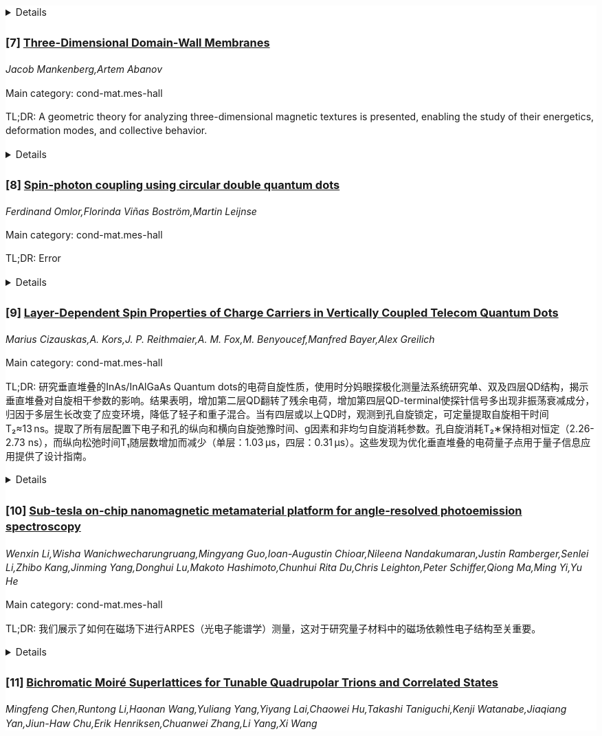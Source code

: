<details><summary>Details</summary></details>


### [7] [Three-Dimensional Domain-Wall Membranes](https://arxiv.org/abs/2509.14679)
*Jacob Mankenberg,Artem Abanov*

Main category: cond-mat.mes-hall

TL;DR: A geometric theory for analyzing three-dimensional magnetic textures is presented, enabling the study of their energetics, deformation modes, and collective behavior.


<details><summary>Details</summary></details>


### [8] [Spin-photon coupling using circular double quantum dots](https://arxiv.org/abs/2509.14813)
*Ferdinand Omlor,Florinda Viñas Boström,Martin Leijnse*

Main category: cond-mat.mes-hall

TL;DR: Error


<details><summary>Details</summary></details>


### [9] [Layer-Dependent Spin Properties of Charge Carriers in Vertically Coupled Telecom Quantum Dots](https://arxiv.org/abs/2509.15051)
*Marius Cizauskas,A. Kors,J. P. Reithmaier,A. M. Fox,M. Benyoucef,Manfred Bayer,Alex Greilich*

Main category: cond-mat.mes-hall

TL;DR: 研究垂直堆叠的InAs/InAlGaAs Quantum dots的电荷自旋性质，使用时分妈眼探极化测量法系统研究单、双及四层QD结构，揭示垂直堆叠对自旋相干参数的影响。结果表明，增加第二层QD翻转了残余电荷，增加第四层QD-terminal使探针信号多出现非振荡衰减成分，归因于多层生长改变了应变环境，降低了轻子和重子混合。当有四层或以上QD时，观测到孔自旋锁定，可定量提取自旋相干时间T₂≈13 ns。提取了所有层配置下电子和孔的纵向和横向自旋弛豫时间、g因素和非均匀自旋消耗参数。孔自旋消耗T₂∗保持相对恒定（2.26-2.73 ns），而纵向松弛时间T₁随层数增加而减少（单层：1.03 μs，四层：0.31 μs）。这些发现为优化垂直堆叠的电荷量子点用于量子信息应用提供了设计指南。


<details><summary>Details</summary></details>


### [10] [Sub-tesla on-chip nanomagnetic metamaterial platform for angle-resolved photoemission spectroscopy](https://arxiv.org/abs/2509.15092)
*Wenxin Li,Wisha Wanichwecharungruang,Mingyang Guo,Ioan-Augustin Chioar,Nileena Nandakumaran,Justin Ramberger,Senlei Li,Zhibo Kang,Jinming Yang,Donghui Lu,Makoto Hashimoto,Chunhui Rita Du,Chris Leighton,Peter Schiffer,Qiong Ma,Ming Yi,Yu He*

Main category: cond-mat.mes-hall

TL;DR: 我们展示了如何在磁场下进行ARPES（光电子能谱学）测量，这对于研究量子材料中的磁场依赖性电子结构至关重要。


<details><summary>Details</summary></details>


### [11] [Bichromatic Moiré Superlattices for Tunable Quadrupolar Trions and Correlated States](https://arxiv.org/abs/2509.15118)
*Mingfeng Chen,Runtong Li,Haonan Wang,Yuliang Yang,Yiyang Lai,Chaowei Hu,Takashi Taniguchi,Kenji Watanabe,Jiaqiang Yan,Jiun-Haw Chu,Erik Henriksen,Chuanwei Zhang,Li Yang,Xi Wang*
